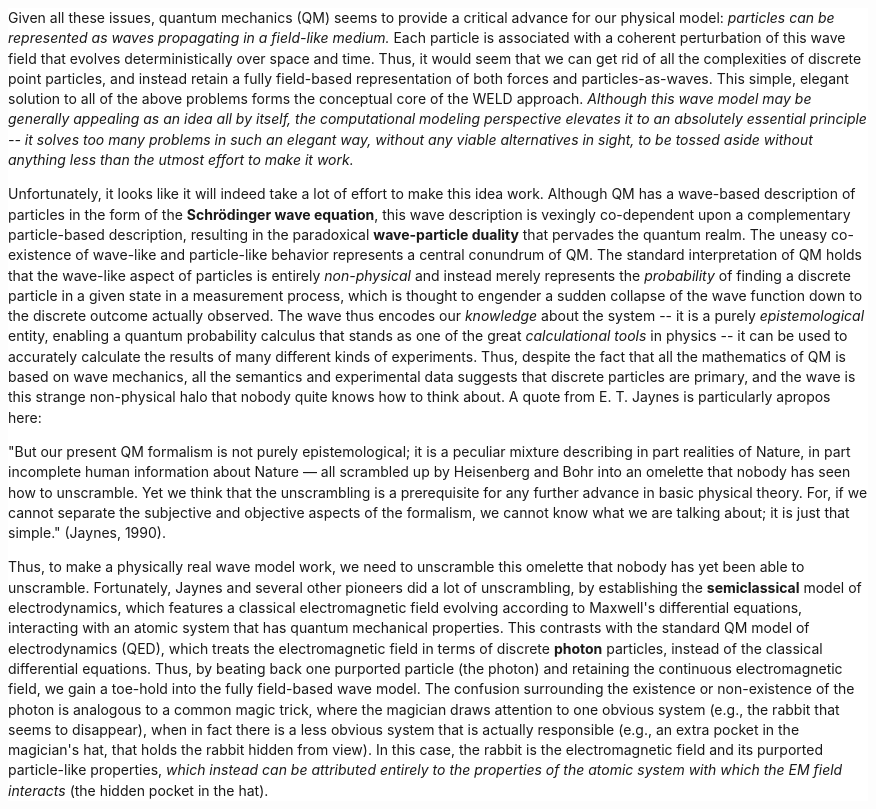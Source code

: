 Given all these issues, quantum mechanics (QM) seems to provide a critical advance for our physical model: *particles can be represented as waves propagating in a field-like medium.* Each particle is associated with a coherent perturbation of this wave field that evolves deterministically over space and time. Thus, it would seem that we can get rid of all the complexities of discrete point particles, and instead retain a fully field-based representation of both forces and particles-as-waves. This simple, elegant solution to all of the above problems forms the conceptual core of the WELD approach. *Although this wave model may be generally appealing as an idea all by itself, the computational modeling perspective elevates it to an absolutely essential principle -- it solves too many problems in such an elegant way, without any viable alternatives in sight, to be tossed aside without anything less than the utmost effort to make it work.*

Unfortunately, it looks like it will indeed take a lot of effort to make this idea work. Although QM has a wave-based description of particles in the form of the **Schrödinger wave equation**, this wave description is vexingly co-dependent upon a complementary particle-based description, resulting in the paradoxical **wave-particle duality** that pervades the quantum realm. The uneasy co-existence of wave-like and particle-like behavior represents a central conundrum of QM. The standard interpretation of QM holds that the wave-like aspect of particles is entirely *non-physical* and instead merely represents the *probability* of finding a discrete particle in a given state in a measurement process, which is thought to engender a sudden collapse of the wave function down to the discrete outcome actually observed. The wave thus encodes our *knowledge* about the system -- it is a purely *epistemological* entity, enabling a quantum probability calculus that stands as one of the great *calculational tools* in physics -- it can be used to accurately calculate the results of many different kinds of experiments. Thus, despite the fact that all the mathematics of QM is based on wave mechanics, all the semantics and experimental data suggests that discrete particles are primary, and the wave is this strange non-physical halo that nobody quite knows how to think about. A quote from E. T. Jaynes is particularly apropos here:

  
"But our present QM formalism is not purely epistemological; it is a peculiar mixture describing in part realities of Nature, in part incomplete human information about Nature — all scrambled up by Heisenberg and Bohr into an omelette that nobody has seen how to unscramble. Yet we think that the unscrambling is a prerequisite for any further advance in basic physical theory. For, if we cannot separate the subjective and objective aspects of the formalism, we cannot know what we are talking about; it is just that simple." (Jaynes, 1990).

Thus, to make a physically real wave model work, we need to unscramble this omelette that nobody has yet been able to unscramble. Fortunately, Jaynes and several other pioneers did a lot of unscrambling, by establishing the **semiclassical** model of electrodynamics, which features a classical electromagnetic field evolving according to Maxwell's differential equations, interacting with an atomic system that has quantum mechanical properties. This contrasts with the standard QM model of electrodynamics (QED), which treats the electromagnetic field in terms of discrete **photon** particles, instead of the classical differential equations. Thus, by beating back one purported particle (the photon) and retaining the continuous electromagnetic field, we gain a toe-hold into the fully field-based wave model. The confusion surrounding the existence or non-existence of the photon is analogous to a common magic trick, where the magician draws attention to one obvious system (e.g., the rabbit that seems to disappear), when in fact there is a less obvious system that is actually responsible (e.g., an extra pocket in the magician's hat, that holds the rabbit hidden from view). In this case, the rabbit is the electromagnetic field and its purported particle-like properties, *which instead can be attributed entirely to the properties of the atomic system with which the EM field interacts* (the hidden pocket in the hat).

